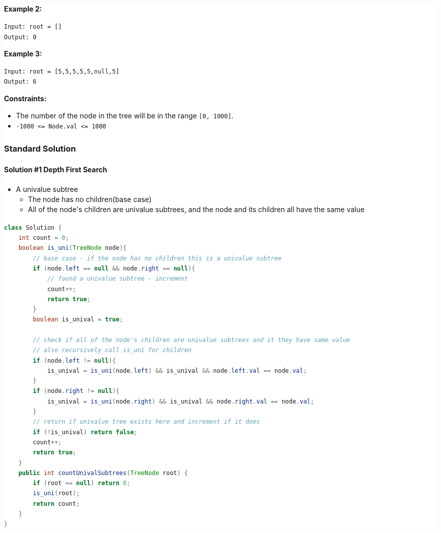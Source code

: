 **Example 2:**

```
Input: root = []
Output: 0
```

**Example 3:**

```
Input: root = [5,5,5,5,5,null,5]
Output: 6
```

**Constraints:**

-   The number of the node in the tree will be in the range `[0, 1000]`.
-   `-1000 <= Node.val <= 1000`

### Standard Solution

#### Solution #1 Depth First Search

*   A univalue subtree
    *   The node has no children(base case)
    *   All of the node's children are univalue subtrees, and the node and its children all have the same value

```java
class Solution {
    int count = 0;
    boolean is_uni(TreeNode node){
        // base case - if the node has no children this is a univalue subtree
        if (node.left == null && node.right == null){
            // found a univalue subtree - increment
            count++;
            return true;
        }
        boolean is_unival = true;
        
        // check if all of the node's children are univalue subtrees and it they have same value
        // also recursively call is_uni for children
        if (node.left != null){
            is_unival = is_uni(node.left) && is_unival && node.left.val == node.val;
        }
        if (node.right != null){
            is_unival = is_uni(node.right) && is_unival && node.right.val == node.val;
        }
        // return if univalue tree exists here and increment if it does
        if (!is_unival) return false;
        count++;
        return true;
    }
    public int countUnivalSubtrees(TreeNode root) {
        if (root == null) return 0;
        is_uni(root);
        return count;
    }
}
```
